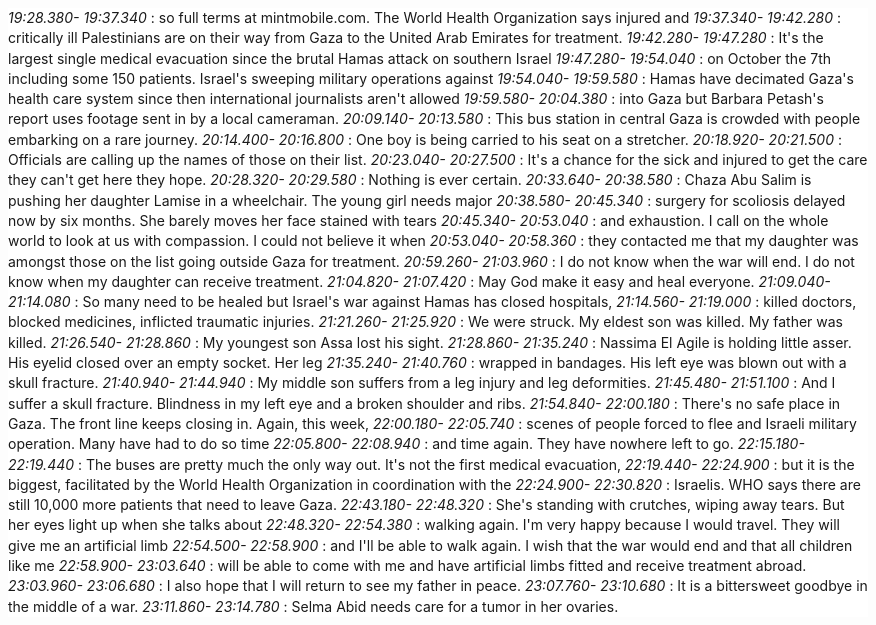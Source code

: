 *19:28.380- 19:37.340* :  so full terms at mintmobile.com. The World Health Organization says injured and
*19:37.340- 19:42.280* :  critically ill Palestinians are on their way from Gaza to the United Arab Emirates for treatment.
*19:42.280- 19:47.280* :  It's the largest single medical evacuation since the brutal Hamas attack on southern Israel
*19:47.280- 19:54.040* :  on October the 7th including some 150 patients. Israel's sweeping military operations against
*19:54.040- 19:59.580* :  Hamas have decimated Gaza's health care system since then international journalists aren't allowed
*19:59.580- 20:04.380* :  into Gaza but Barbara Petash's report uses footage sent in by a local cameraman.
*20:09.140- 20:13.580* :  This bus station in central Gaza is crowded with people embarking on a rare journey.
*20:14.400- 20:16.800* :  One boy is being carried to his seat on a stretcher.
*20:18.920- 20:21.500* :  Officials are calling up the names of those on their list.
*20:23.040- 20:27.500* :  It's a chance for the sick and injured to get the care they can't get here they hope.
*20:28.320- 20:29.580* :  Nothing is ever certain.
*20:33.640- 20:38.580* :  Chaza Abu Salim is pushing her daughter Lamise in a wheelchair. The young girl needs major
*20:38.580- 20:45.340* :  surgery for scoliosis delayed now by six months. She barely moves her face stained with tears
*20:45.340- 20:53.040* :  and exhaustion. I call on the whole world to look at us with compassion. I could not believe it when
*20:53.040- 20:58.360* :  they contacted me that my daughter was amongst those on the list going outside Gaza for treatment.
*20:59.260- 21:03.960* :  I do not know when the war will end. I do not know when my daughter can receive treatment.
*21:04.820- 21:07.420* :  May God make it easy and heal everyone.
*21:09.040- 21:14.080* :  So many need to be healed but Israel's war against Hamas has closed hospitals,
*21:14.560- 21:19.000* :  killed doctors, blocked medicines, inflicted traumatic injuries.
*21:21.260- 21:25.920* :  We were struck. My eldest son was killed. My father was killed.
*21:26.540- 21:28.860* :  My youngest son Assa lost his sight.
*21:28.860- 21:35.240* :  Nassima El Agile is holding little asser. His eyelid closed over an empty socket. Her leg
*21:35.240- 21:40.760* :  wrapped in bandages. His left eye was blown out with a skull fracture.
*21:40.940- 21:44.940* :  My middle son suffers from a leg injury and leg deformities.
*21:45.480- 21:51.100* :  And I suffer a skull fracture. Blindness in my left eye and a broken shoulder and ribs.
*21:54.840- 22:00.180* :  There's no safe place in Gaza. The front line keeps closing in. Again, this week,
*22:00.180- 22:05.740* :  scenes of people forced to flee and Israeli military operation. Many have had to do so time
*22:05.800- 22:08.940* :  and time again. They have nowhere left to go.
*22:15.180- 22:19.440* :  The buses are pretty much the only way out. It's not the first medical evacuation,
*22:19.440- 22:24.900* :  but it is the biggest, facilitated by the World Health Organization in coordination with the
*22:24.900- 22:30.820* :  Israelis. WHO says there are still 10,000 more patients that need to leave Gaza.
*22:43.180- 22:48.320* :  She's standing with crutches, wiping away tears. But her eyes light up when she talks about
*22:48.320- 22:54.380* :  walking again. I'm very happy because I would travel. They will give me an artificial limb
*22:54.500- 22:58.900* :  and I'll be able to walk again. I wish that the war would end and that all children like me
*22:58.900- 23:03.640* :  will be able to come with me and have artificial limbs fitted and receive treatment abroad.
*23:03.960- 23:06.680* :  I also hope that I will return to see my father in peace.
*23:07.760- 23:10.680* :  It is a bittersweet goodbye in the middle of a war.
*23:11.860- 23:14.780* :  Selma Abid needs care for a tumor in her ovaries.